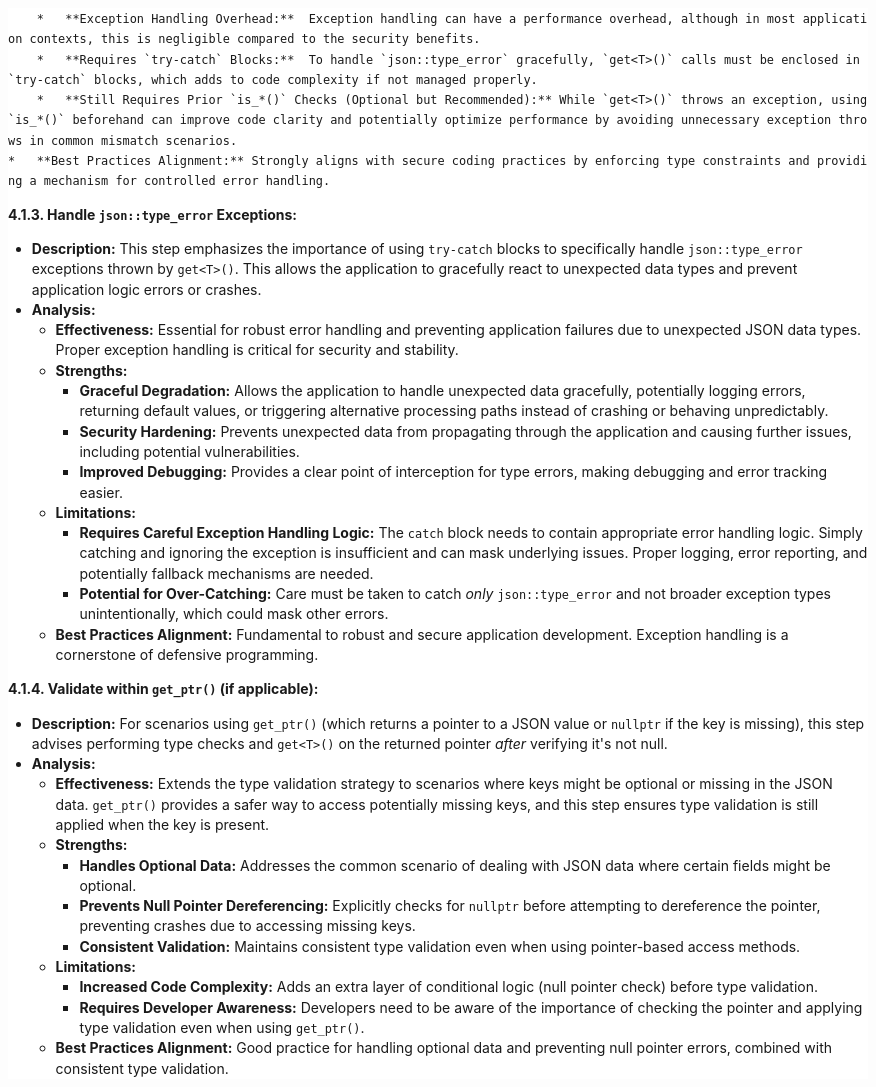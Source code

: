         *   **Exception Handling Overhead:**  Exception handling can have a performance overhead, although in most application contexts, this is negligible compared to the security benefits.
        *   **Requires `try-catch` Blocks:**  To handle `json::type_error` gracefully, `get<T>()` calls must be enclosed in `try-catch` blocks, which adds to code complexity if not managed properly.
        *   **Still Requires Prior `is_*()` Checks (Optional but Recommended):** While `get<T>()` throws an exception, using `is_*()` beforehand can improve code clarity and potentially optimize performance by avoiding unnecessary exception throws in common mismatch scenarios.
    *   **Best Practices Alignment:** Strongly aligns with secure coding practices by enforcing type constraints and providing a mechanism for controlled error handling.

**4.1.3. Handle `json::type_error` Exceptions:**

*   **Description:** This step emphasizes the importance of using `try-catch` blocks to specifically handle `json::type_error` exceptions thrown by `get<T>()`. This allows the application to gracefully react to unexpected data types and prevent application logic errors or crashes.
*   **Analysis:**
    *   **Effectiveness:**  Essential for robust error handling and preventing application failures due to unexpected JSON data types. Proper exception handling is critical for security and stability.
    *   **Strengths:**
        *   **Graceful Degradation:**  Allows the application to handle unexpected data gracefully, potentially logging errors, returning default values, or triggering alternative processing paths instead of crashing or behaving unpredictably.
        *   **Security Hardening:** Prevents unexpected data from propagating through the application and causing further issues, including potential vulnerabilities.
        *   **Improved Debugging:**  Provides a clear point of interception for type errors, making debugging and error tracking easier.
    *   **Limitations:**
        *   **Requires Careful Exception Handling Logic:**  The `catch` block needs to contain appropriate error handling logic. Simply catching and ignoring the exception is insufficient and can mask underlying issues. Proper logging, error reporting, and potentially fallback mechanisms are needed.
        *   **Potential for Over-Catching:**  Care must be taken to catch *only* `json::type_error` and not broader exception types unintentionally, which could mask other errors.
    *   **Best Practices Alignment:**  Fundamental to robust and secure application development. Exception handling is a cornerstone of defensive programming.

**4.1.4. Validate within `get_ptr()` (if applicable):**

*   **Description:**  For scenarios using `get_ptr()` (which returns a pointer to a JSON value or `nullptr` if the key is missing), this step advises performing type checks and `get<T>()` on the returned pointer *after* verifying it's not null.
*   **Analysis:**
    *   **Effectiveness:**  Extends the type validation strategy to scenarios where keys might be optional or missing in the JSON data. `get_ptr()` provides a safer way to access potentially missing keys, and this step ensures type validation is still applied when the key is present.
    *   **Strengths:**
        *   **Handles Optional Data:**  Addresses the common scenario of dealing with JSON data where certain fields might be optional.
        *   **Prevents Null Pointer Dereferencing:**  Explicitly checks for `nullptr` before attempting to dereference the pointer, preventing crashes due to accessing missing keys.
        *   **Consistent Validation:**  Maintains consistent type validation even when using pointer-based access methods.
    *   **Limitations:**
        *   **Increased Code Complexity:**  Adds an extra layer of conditional logic (null pointer check) before type validation.
        *   **Requires Developer Awareness:** Developers need to be aware of the importance of checking the pointer and applying type validation even when using `get_ptr()`.
    *   **Best Practices Alignment:**  Good practice for handling optional data and preventing null pointer errors, combined with consistent type validation.
